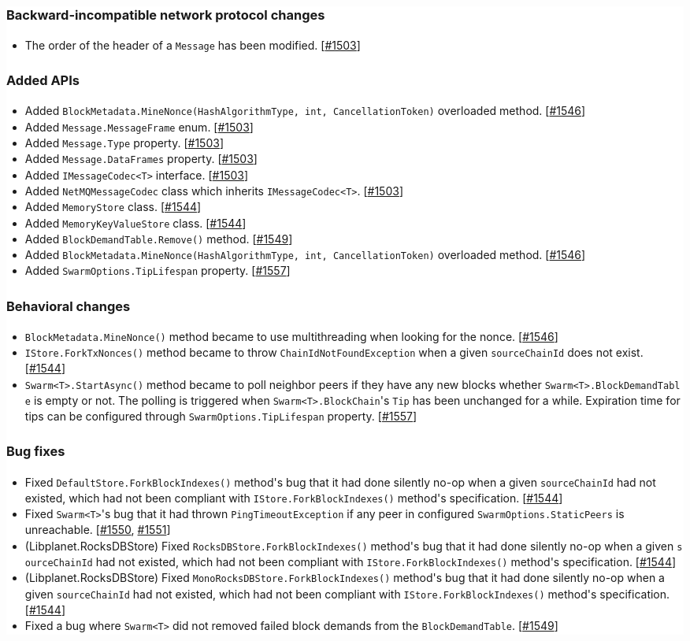 ### Backward-incompatible network protocol changes

 -  The order of the header of a `Message` has been modified.  [[#1503]]

### Added APIs

 -  Added
    `BlockMetadata.MineNonce(HashAlgorithmType, int, CancellationToken)`
    overloaded method.  [[#1546]]
 -  Added `Message.MessageFrame` enum.  [[#1503]]
 -  Added `Message.Type` property.  [[#1503]]
 -  Added `Message.DataFrames` property.  [[#1503]]
 -  Added `IMessageCodec<T>` interface.  [[#1503]]
 -  Added `NetMQMessageCodec` class which inherits `IMessageCodec<T>`.
    [[#1503]]
 -  Added `MemoryStore` class.  [[#1544]]
 -  Added `MemoryKeyValueStore` class.  [[#1544]]
 -  Added `BlockDemandTable.Remove()` method.  [[#1549]]
 -  Added
    `BlockMetadata.MineNonce(HashAlgorithmType, int, CancellationToken)`
    overloaded method.  [[#1546]]
 -  Added `SwarmOptions.TipLifespan` property.  [[#1557]]

### Behavioral changes

 -  `BlockMetadata.MineNonce()` method became to use multithreading when
    looking for the nonce.  [[#1546]]
 -  `IStore.ForkTxNonces()` method became to throw `ChainIdNotFoundException`
    when a given `sourceChainId` does not exist.  [[#1544]]
 -  `Swarm<T>.StartAsync()` method became to poll neighbor peers if they have
    any new blocks whether `Swarm<T>.BlockDemandTable` is empty or not.
    The polling is triggered when `Swarm<T>.BlockChain`'s `Tip` has been
    unchanged for a while.  Expiration time for tips can be configured
    through `SwarmOptions.TipLifespan` property.  [[#1557]]

### Bug fixes

 -  Fixed `DefaultStore.ForkBlockIndexes()` method's bug that it had done
    silently no-op when a given `sourceChainId` had not existed, which had not
    been compliant with `IStore.ForkBlockIndexes()` method's specification.
    [[#1544]]
 -  Fixed `Swarm<T>`'s bug that it had thrown `PingTimeoutException` if any
    peer in configured `SwarmOptions.StaticPeers` is unreachable.
    [[#1550], [#1551]]
 -  (Libplanet.RocksDBStore) Fixed `RocksDBStore.ForkBlockIndexes()` method's
    bug that it had done silently no-op when a given `sourceChainId` had not
    existed, which had not been compliant with `IStore.ForkBlockIndexes()`
    method's specification.  [[#1544]]
 -  (Libplanet.RocksDBStore) Fixed `MonoRocksDBStore.ForkBlockIndexes()`
    method's bug that it had done silently no-op when a given `sourceChainId`
    had not existed, which had not been compliant with
    `IStore.ForkBlockIndexes()` method's specification.  [[#1544]]
 -  Fixed a bug where `Swarm<T>` did not removed failed block demands from the
    `BlockDemandTable`.  [[#1549]]


[#1579]: https://github.com/planetarium/libplanet/pull/1579
[#1523]: https://github.com/planetarium/libplanet/pull/1523
[#1591]: https://github.com/planetarium/libplanet/issues/1591
[#1592]: https://github.com/planetarium/libplanet/pull/1592
[#1594]: https://github.com/planetarium/libplanet/pull/1594
[#1586]: https://github.com/planetarium/libplanet/pull/1586
[#1513]: https://github.com/planetarium/libplanet/issues/1513
[#1553]: https://github.com/planetarium/libplanet/issues/1553
[#1556]: https://github.com/planetarium/libplanet/pull/1556
[#1574]: https://github.com/planetarium/libplanet/pull/1574
[#1582]: https://github.com/planetarium/libplanet/pull/1582
[#1572]: https://github.com/planetarium/libplanet/pull/1572
[#1576]: https://github.com/planetarium/libplanet/pull/1576
[#1565]: https://github.com/planetarium/libplanet/pull/1565
[#1564]: https://github.com/planetarium/libplanet/pull/1564
[#1166]: https://github.com/planetarium/libplanet/issues/1166
[#1503]: https://github.com/planetarium/libplanet/pull/1503
[#1535]: https://github.com/planetarium/libplanet/pull/1535
[#1537]: https://github.com/planetarium/libplanet/pull/1537
[#1544]: https://github.com/planetarium/libplanet/pull/1544
[#1546]: https://github.com/planetarium/libplanet/pull/1546
[#1550]: https://github.com/planetarium/libplanet/issues/1550
[#1549]: https://github.com/planetarium/libplanet/pull/1549
[#1551]: https://github.com/planetarium/libplanet/pull/1551
[#1557]: https://github.com/planetarium/libplanet/pull/1557
[#1575]: https://github.com/planetarium/libplanet/pull/1575
[#1571]: https://github.com/planetarium/libplanet/pull/1571
[#1562]: https://github.com/planetarium/libplanet/pull/1561
[#1540]: https://github.com/planetarium/libplanet/pull/1540
[#1500]: https://github.com/planetarium/libplanet/issues/1500
[#1520]: https://github.com/planetarium/libplanet/issues/1520
[#1532]: https://github.com/planetarium/libplanet/pull/1532
[#1128]: https://github.com/planetarium/libplanet/issues/1128
[#1146]: https://github.com/planetarium/libplanet/issues/1146
[#1164]: https://github.com/planetarium/libplanet/issues/1164
[#1457]: https://github.com/planetarium/libplanet/issues/1457
[#1492]: https://github.com/planetarium/libplanet/pull/1492
[#1507]: https://github.com/planetarium/libplanet/pull/1507
[#1508]: https://github.com/planetarium/libplanet/issues/1508
[#1509]: https://github.com/planetarium/libplanet/pull/1509
[#1358]: https://github.com/planetarium/libplanet/issues/1358
[#1386]: https://github.com/planetarium/libplanet/pull/1386
[#1420]: https://github.com/planetarium/libplanet/issues/1420
[#1423]: https://github.com/planetarium/libplanet/pull/1423
[#1435]: https://github.com/planetarium/libplanet/issues/1435
[#1440]: https://github.com/planetarium/libplanet/pull/1440
[#1442]: https://github.com/planetarium/libplanet/pull/1442
[#1443]: https://github.com/planetarium/libplanet/pull/1443
[#1445]: https://github.com/planetarium/libplanet/pull/1445
[#1447]: https://github.com/planetarium/libplanet/pull/1447
[#1448]: https://github.com/planetarium/libplanet/issues/1448
[#1449]: https://github.com/planetarium/libplanet/issues/1449
[#1455]: https://github.com/planetarium/libplanet/pull/1455
[#1459]: https://github.com/planetarium/libplanet/pull/1459
[#1462]: https://github.com/planetarium/libplanet/issues/1462
[#1463]: https://github.com/planetarium/libplanet/pull/1463
[#1464]: https://github.com/planetarium/libplanet/pull/1464
[#1465]: https://github.com/planetarium/libplanet/pull/1465
[#1470]: https://github.com/planetarium/libplanet/pull/1470
[#1474]: https://github.com/planetarium/libplanet/pull/1474
[#1475]: https://github.com/planetarium/libplanet/pull/1475
[#1477]: https://github.com/planetarium/libplanet/pull/1477
[#1478]: https://github.com/planetarium/libplanet/pull/1478
[#1479]: https://github.com/planetarium/libplanet/pull/1479
[#1480]: https://github.com/planetarium/libplanet/pull/1480
[#1485]: https://github.com/planetarium/libplanet/pull/1485
[#1495]: https://github.com/planetarium/libplanet/pull/1495
[#1419]: https://github.com/planetarium/libplanet/issues/1419
[#1425]: https://github.com/planetarium/libplanet/pull/1425
[#1430]: https://github.com/planetarium/libplanet/pull/1430
[#1491]: https://github.com/planetarium/libplanet/pull/1491
[#1481]: https://github.com/planetarium/libplanet/pull/1481
[#1458]: https://github.com/planetarium/libplanet/issues/1458
[#1461]: https://github.com/planetarium/libplanet/pull/1461
 [#1451]: https://github.com/planetarium/libplanet/pull/1451
[#1431]: https://github.com/planetarium/libplanet/pull/1431
[#1433]: https://github.com/planetarium/libplanet/pull/1433
[#1402]: https://github.com/planetarium/libplanet/issues/1402
[#1422]: https://github.com/planetarium/libplanet/pull/1422
[#1385]: https://github.com/planetarium/libplanet/issues/1385
[#1415]: https://github.com/planetarium/libplanet/pull/1415
[#1424]: https://github.com/planetarium/libplanet/pull/1424
[#1411]: https://github.com/planetarium/libplanet/pull/1411
[#1362]: https://github.com/planetarium/libplanet/issues/1362
[#1365]: https://github.com/planetarium/libplanet/pull/1365
[#1378]: https://github.com/planetarium/libplanet/pull/1378
[#1391]: https://github.com/planetarium/libplanet/pull/1391
[#1401]: https://github.com/planetarium/libplanet/pull/1401
[#1324]: https://github.com/planetarium/libplanet/pull/1324
[#1156]: https://github.com/planetarium/libplanet/issues/1156
[#1192]: https://github.com/planetarium/libplanet/issues/1192
[#1197]: https://github.com/planetarium/libplanet/pull/1197
[#1213]: https://github.com/planetarium/libplanet/issues/1213
[#1219]: https://github.com/planetarium/libplanet/pull/1219
[#1228]: https://github.com/planetarium/libplanet/pull/1218
[#1230]: https://github.com/planetarium/libplanet/issues/1230
[#1234]: https://github.com/planetarium/libplanet/pull/1234
[#1235]: https://github.com/planetarium/libplanet/pull/1235
[#1240]: https://github.com/planetarium/libplanet/pull/1240
[#1242]: https://github.com/planetarium/libplanet/pull/1242
[#1265]: https://github.com/planetarium/libplanet/pull/1265
[#1267]: https://github.com/planetarium/libplanet/issues/1267
[#1268]: https://github.com/planetarium/libplanet/pull/1268
[#1271]: https://github.com/planetarium/libplanet/pull/1271
[#1272]: https://github.com/planetarium/libplanet/pull/1272
[#1274]: https://github.com/planetarium/libplanet/pull/1274
[#1275]: https://github.com/planetarium/libplanet/pull/1275
[#1278]: https://github.com/planetarium/libplanet/pull/1278
[#1280]: https://github.com/planetarium/libplanet/issues/1280
[#1284]: https://github.com/planetarium/libplanet/issues/1284
[#1285]: https://github.com/planetarium/libplanet/issues/1285
[#1287]: https://github.com/planetarium/libplanet/pull/1287
[#1289]: https://github.com/planetarium/libplanet/pull/1289
[#1294]: https://github.com/planetarium/libplanet/issues/1294
[#1298]: https://github.com/planetarium/libplanet/pull/1298
[#1301]: https://github.com/planetarium/libplanet/issues/1301
[#1305]: https://github.com/planetarium/libplanet/pull/1305
[#1314]: https://github.com/planetarium/libplanet/issues/1314
[#1315]: https://github.com/planetarium/libplanet/issues/1315
[#1316]: https://github.com/planetarium/libplanet/issues/1316
[#1320]: https://github.com/planetarium/libplanet/issues/1320
[#1322]: https://github.com/planetarium/libplanet/issues/1322
[#1323]: https://github.com/planetarium/libplanet/issues/1323
[#1325]: https://github.com/planetarium/libplanet/pull/1325
[#1326]: https://github.com/planetarium/libplanet/pull/1326
[#1328]: https://github.com/planetarium/libplanet/pull/1328
[#1329]: https://github.com/planetarium/libplanet/pull/1329
[#1334]: https://github.com/planetarium/libplanet/pull/1334
[#1339]: https://github.com/planetarium/libplanet/issues/1339
[#1340]: https://github.com/planetarium/libplanet/pull/1340
[#1341]: https://github.com/planetarium/libplanet/pull/1341
[#1342]: https://github.com/planetarium/libplanet/pull/1342
[#1343]: https://github.com/planetarium/libplanet/pull/1343
[#1347]: https://github.com/planetarium/libplanet/pull/1347
[#1348]: https://github.com/planetarium/libplanet/pull/1348
[#1349]: https://github.com/planetarium/libplanet/issues/1349
[#1350]: https://github.com/planetarium/libplanet/pull/1350
[#1351]: https://github.com/planetarium/libplanet/pull/1351
[#1352]: https://github.com/planetarium/libplanet/pull/1352
[#1353]: https://github.com/planetarium/libplanet/pull/1353
[#1360]: https://github.com/planetarium/libplanet/pull/1360
[#1367]: https://github.com/planetarium/libplanet/pull/1367
[#1368]: https://github.com/planetarium/libplanet/pull/1368
[#1379]: https://github.com/planetarium/libplanet/pull/1379
[#1389]: https://github.com/planetarium/libplanet/pull/1389
[#1259]: https://github.com/planetarium/libplanet/pull/1259
[#795]: https://github.com/planetarium/libplanet/issues/795
[#1052]: https://github.com/planetarium/libplanet/pull/1052
[#1061]: https://github.com/planetarium/libplanet/pull/1061
[#1062]: https://github.com/planetarium/libplanet/pull/1062
[#1065]: https://github.com/planetarium/libplanet/pull/1065
[#1068]: https://github.com/planetarium/libplanet/pull/1068
[#1070]: https://github.com/planetarium/libplanet/pull/1070
[#1074]: https://github.com/planetarium/libplanet/pull/1074
[#1081]: https://github.com/planetarium/libplanet/pull/1081
[#1084]: https://github.com/planetarium/libplanet/pull/1084
[#1086]: https://github.com/planetarium/libplanet/pull/1086
[#1089]: https://github.com/planetarium/libplanet/pull/1089
[#1101]: https://github.com/planetarium/libplanet/pull/1101
[#1102]: https://github.com/planetarium/libplanet/pull/1102
[#1110]: https://github.com/planetarium/libplanet/pull/1110
[#1112]: https://github.com/planetarium/libplanet/pull/1112
[#1116]: https://github.com/planetarium/libplanet/pull/1116
[#1117]: https://github.com/planetarium/libplanet/pull/1117
[#1119]: https://github.com/planetarium/libplanet/pull/1119
[#1120]: https://github.com/planetarium/libplanet/pull/1120
[#1124]: https://github.com/planetarium/libplanet/pull/1124
[#1125]: https://github.com/planetarium/libplanet/pull/1125
[#1129]: https://github.com/planetarium/libplanet/pull/1129
[#1130]: https://github.com/planetarium/libplanet/issues/1130
[#1131]: https://github.com/planetarium/libplanet/pull/1131
[#1132]: https://github.com/planetarium/libplanet/pull/1132
[#1135]: https://github.com/planetarium/libplanet/pull/1135
[#1136]: https://github.com/planetarium/libplanet/pull/1136
[#1137]: https://github.com/planetarium/libplanet/pull/1137
[#1138]: https://github.com/planetarium/libplanet/issues/1138
[#1141]: https://github.com/planetarium/libplanet/pull/1141
[#1142]: https://github.com/planetarium/libplanet/issues/1142
[#1143]: https://github.com/planetarium/libplanet/pull/1143
[#1147]: https://github.com/planetarium/libplanet/pull/1147
[#1148]: https://github.com/planetarium/libplanet/issues/1148
[#1149]: https://github.com/planetarium/libplanet/issues/1149
[#1152]: https://github.com/planetarium/libplanet/pull/1152
[#1155]: https://github.com/planetarium/libplanet/issues/1155
[#1160]: https://github.com/planetarium/libplanet/issues/1160
[#1161]: https://github.com/planetarium/libplanet/issues/1161
[#1162]: https://github.com/planetarium/libplanet/pull/1162
[#1163]: https://github.com/planetarium/libplanet/pull/1163
[#1165]: https://github.com/planetarium/libplanet/pull/1165
[#1168]: https://github.com/planetarium/libplanet/pull/1168
[#1170]: https://github.com/planetarium/libplanet/pull/1170
[#1171]: https://github.com/planetarium/libplanet/pull/1171
[#1172]: https://github.com/planetarium/libplanet/pull/1172
[#1173]: https://github.com/planetarium/libplanet/issues/1173
[#1180]: https://github.com/planetarium/libplanet/pull/1180
[#1181]: https://github.com/planetarium/libplanet/pull/1181
[#1182]: https://github.com/planetarium/libplanet/pull/1182
[#1183]: https://github.com/planetarium/libplanet/issues/1183
[#1184]: https://github.com/planetarium/libplanet/pull/1184
[#1185]: https://github.com/planetarium/libplanet/pull/1185
[#1186]: https://github.com/planetarium/libplanet/pull/1186
[#1191]: https://github.com/planetarium/libplanet/pull/1191
[#1194]: https://github.com/planetarium/libplanet/pull/1194
[#1198]: https://github.com/planetarium/libplanet/pull/1198
[#1202]: https://github.com/planetarium/libplanet/pull/1202
[#1204]: https://github.com/planetarium/libplanet/pull/1204
[#1208]: https://github.com/planetarium/libplanet/pull/1208
[#1212]: https://github.com/planetarium/libplanet/pull/1212
[#1215]: https://github.com/planetarium/libplanet/pull/1215
[#1218]: https://github.com/planetarium/libplanet/pull/1218
[#1233]: https://github.com/planetarium/libplanet/pull/1233
[#1174]: https://github.com/planetarium/libplanet/pull/1174
[#1104]: https://github.com/planetarium/libplanet/pull/1104
[#1057]: https://github.com/planetarium/libplanet/pull/1057
[#1059]: https://github.com/planetarium/libplanet/pull/1059
[#1063]: https://github.com/planetarium/libplanet/pull/1063
[#1066]: https://github.com/planetarium/libplanet/pull/1066
[#1077]: https://github.com/planetarium/libplanet/pull/1077
[#1079]: https://github.com/planetarium/libplanet/pull/1079
[#1080]: https://github.com/planetarium/libplanet/pull/1080
[#1085]: https://github.com/planetarium/libplanet/pull/1085
[#1087]: https://github.com/planetarium/libplanet/pull/1087
[#1091]: https://github.com/planetarium/libplanet/pull/1091